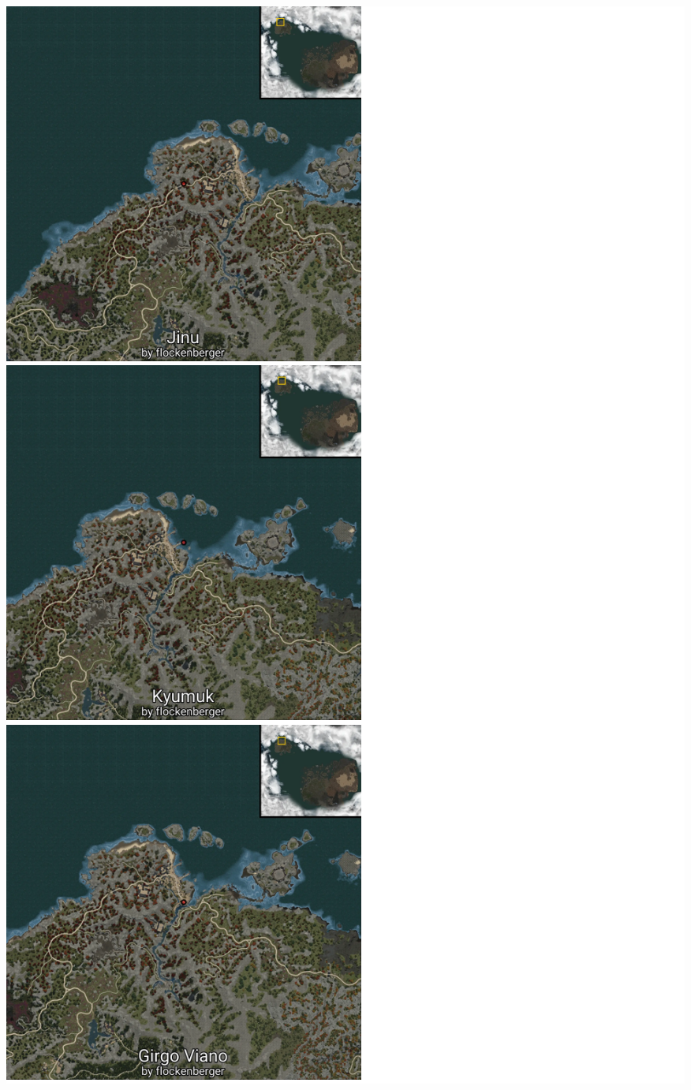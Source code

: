 <img src="./Vendors of Bukpo_Jinu_Preview.webp" width="450"/> <img src="./Vendors of Bukpo_Kyumuk_Preview.webp" width="450"/> <img src="./Vendors of Bukpo_Girgo Viano_Preview.webp" width="450"/>